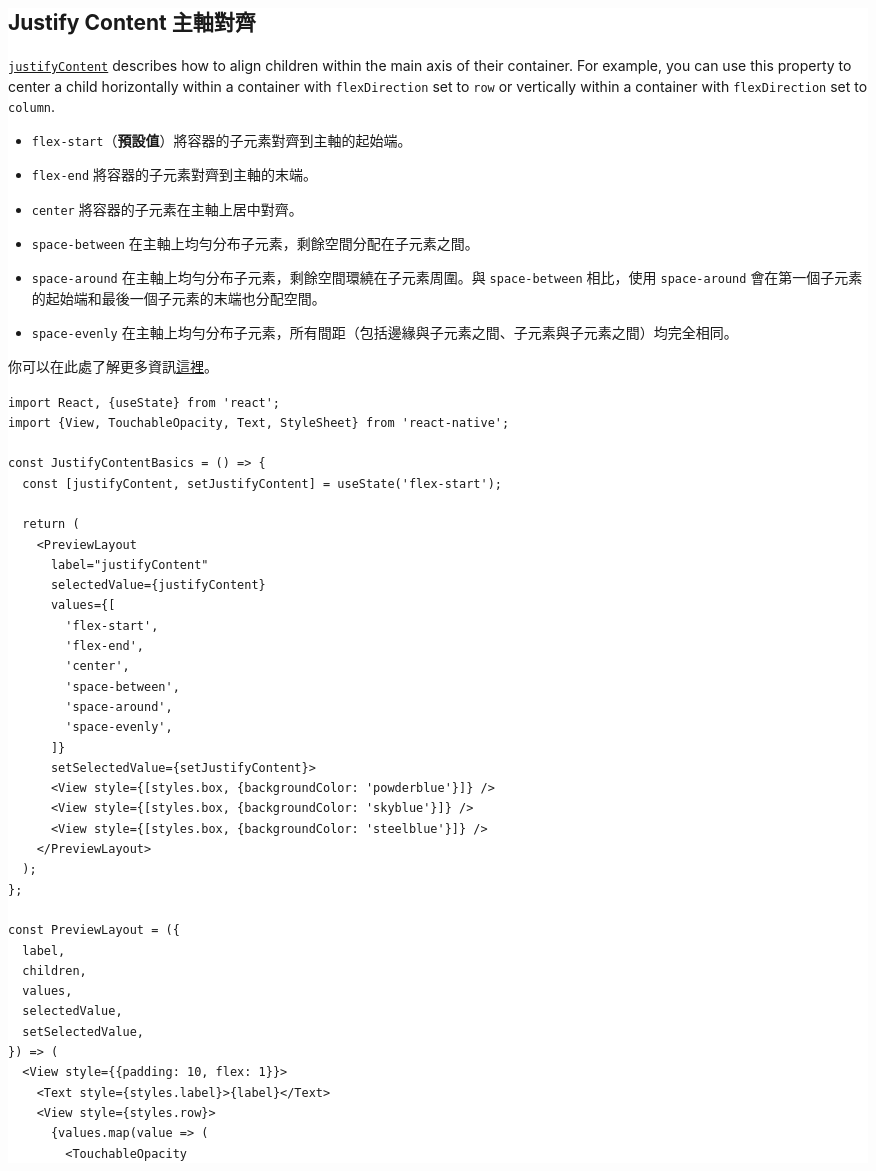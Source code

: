 </TabItem>
</Tabs>

## Justify Content 主軸對齊

[`justifyContent`](layout-props#justifycontent) describes how to align children within the main axis of their container. For example, you can use this property to center a child horizontally within a container with `flexDirection` set to `row` or vertically within a container with `flexDirection` set to `column`.

- `flex-start`（**預設值**）將容器的子元素對齊到主軸的起始端。

- `flex-end` 將容器的子元素對齊到主軸的末端。

- `center` 將容器的子元素在主軸上居中對齊。

- `space-between` 在主軸上均勻分布子元素，剩餘空間分配在子元素之間。

- `space-around` 在主軸上均勻分布子元素，剩餘空間環繞在子元素周圍。與 `space-between` 相比，使用 `space-around` 會在第一個子元素的起始端和最後一個子元素的末端也分配空間。

- `space-evenly` 在主軸上均勻分布子元素，所有間距（包括邊緣與子元素之間、子元素與子元素之間）均完全相同。

你可以在此處了解更多資訊[這裡](https://www.yogalayout.dev/docs/styling/justify-content)。

<Tabs groupId="language" queryString defaultValue={constants.defaultSnackLanguage} values={constants.snackLanguages}>
<TabItem value="javascript">

```SnackPlayer name=Justify%20Content&ext=js
import React, {useState} from 'react';
import {View, TouchableOpacity, Text, StyleSheet} from 'react-native';

const JustifyContentBasics = () => {
  const [justifyContent, setJustifyContent] = useState('flex-start');

  return (
    <PreviewLayout
      label="justifyContent"
      selectedValue={justifyContent}
      values={[
        'flex-start',
        'flex-end',
        'center',
        'space-between',
        'space-around',
        'space-evenly',
      ]}
      setSelectedValue={setJustifyContent}>
      <View style={[styles.box, {backgroundColor: 'powderblue'}]} />
      <View style={[styles.box, {backgroundColor: 'skyblue'}]} />
      <View style={[styles.box, {backgroundColor: 'steelblue'}]} />
    </PreviewLayout>
  );
};

const PreviewLayout = ({
  label,
  children,
  values,
  selectedValue,
  setSelectedValue,
}) => (
  <View style={{padding: 10, flex: 1}}>
    <Text style={styles.label}>{label}</Text>
    <View style={styles.row}>
      {values.map(value => (
        <TouchableOpacity
```